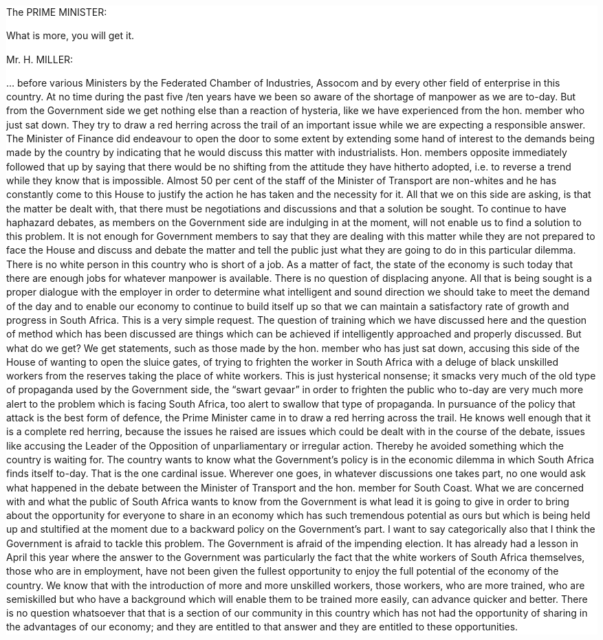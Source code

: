 <from>The <person refersTo="hansard_za">PRIME MINISTER</person>:</from>

<p>What is more, you will get it.</p>

</speech>

<speech by="#miller">

<from>Mr. <person refersTo="hansard_za">H. MILLER</person>:</from>

<p>&#x2026; before various Ministers by the Federated Chamber of Industries, Assocom and by every other field of enterprise in this country. At no time during the past five /ten years have we been so aware of the shortage of manpower as we are to-day. But from the Government side we get nothing else than a reaction of hysteria, like we have experienced from the hon. member who just sat down. They try to draw a red herring across the trail of an important issue while we are expecting a responsible answer. The Minister of Finance did endeavour to open the door to some extent by extending some hand of interest to the demands being made by the country by indicating that he would discuss this matter with industrialists. Hon. members opposite immediately followed that up by saying that there would be no shifting from the attitude they have hitherto adopted, i.e. to reverse a trend while they know that is impossible. Almost 50 per cent of the staff of the Minister of Transport are non-whites and he has constantly come to this House to justify the action he has taken and the necessity for it. All that we on this side are asking, is that the matter be dealt with, that there must be negotiations and discussions and that a solution be sought. To continue to have haphazard debates, as members on the Government side are indulging in at the moment, will not enable us to find a solution to this problem. It is not enough for Government members to say that they are dealing with this matter while they are not prepared to face the House and discuss and debate the matter and tell the public just what they are going to do in this particular dilemma. There is no white person in this country who is short of a job. As a matter of fact, the state of the economy is such today that there are enough jobs for whatever manpower is available. There is no question of displacing anyone. All that is being sought is a proper dialogue with the employer in order to determine what intelligent and sound direction we should take to meet the demand of the day and to enable our economy to continue to build itself up so that we can maintain a satisfactory rate of growth and progress in South Africa. This is a very simple request. The question of training which we have discussed here and the question of method which has been discussed are things which can be achieved if intelligently approached and properly discussed. But what do we get&#x003F; We get statements, such as those made by the hon. member who has just sat down, accusing this side of the House of wanting to open the sluice gates, of trying to frighten the worker in South Africa with a deluge of black unskilled workers from the reserves taking the place of white workers. This is just hysterical nonsense; it smacks very much of the old type of propaganda used by the Government side, the &#x201C;swart gevaar&#x201D; in order to frighten the public who to-day are very much more alert to the problem which is facing South Africa, too alert to swallow that type of propaganda. In pursuance of the policy that attack is the best form of defence, the Prime Minister came in to draw a red herring across the trail. He knows well enough that it is a complete red herring, because the issues he raised are issues which could be dealt with in the course of the debate, issues like accusing the Leader of the Opposition of unparliamentary or irregular action. Thereby he avoided something which <span class="col_4071-4072" refersTo="page_0592"/>the country is waiting for. The country wants to know what the Government&#x2019;s policy is in the economic dilemma in which South Africa finds itself to-day. That is the one cardinal issue. Wherever one goes, in whatever discussions one takes part, no one would ask what happened in the debate between the Minister of Transport and the hon. member for South Coast. What we are concerned with and what the public of South Africa wants to know from the Government is what lead it is going to give in order to bring about the opportunity for everyone to share in an economy which has such tremendous potential as ours but which is being held up and stultified at the moment due to a backward policy on the Government&#x2019;s part. I want to say categorically also that I think the Government is afraid to tackle this problem. The Government is afraid of the impending election. It has already had a lesson in April this year where the answer to the Government was particularly the fact that the white workers of South Africa themselves, those who are in employment, have not been given the fullest opportunity to enjoy the full potential of the economy of the country. We know that with the introduction of more and more unskilled workers, those workers, who are more trained, who are semiskilled but who have a background which will enable them to be trained more easily, can advance quicker and better. There is no question whatsoever that that is a section of our community in this country which has not had the opportunity of sharing in the advantages of our economy; and they are entitled to that answer and they are entitled to these opportunities.</p>
